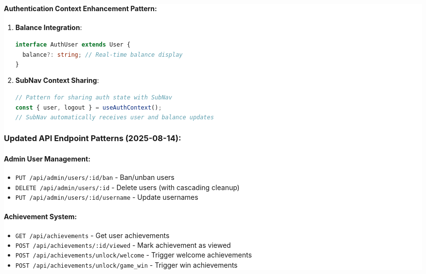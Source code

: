 #### **Authentication Context Enhancement Pattern**:
1. **Balance Integration**:
   ```typescript
   interface AuthUser extends User {
     balance?: string; // Real-time balance display
   }
   ```

2. **SubNav Context Sharing**:
   ```typescript
   // Pattern for sharing auth state with SubNav
   const { user, logout } = useAuthContext();
   // SubNav automatically receives user and balance updates
   ```

### **Updated API Endpoint Patterns (2025-08-14)**:

#### **Admin User Management**:
- `PUT /api/admin/users/:id/ban` - Ban/unban users
- `DELETE /api/admin/users/:id` - Delete users (with cascading cleanup)
- `PUT /api/admin/users/:id/username` - Update usernames

#### **Achievement System**:
- `GET /api/achievements` - Get user achievements
- `POST /api/achievements/:id/viewed` - Mark achievement as viewed
- `POST /api/achievements/unlock/welcome` - Trigger welcome achievements
- `POST /api/achievements/unlock/game_win` - Trigger win achievements

